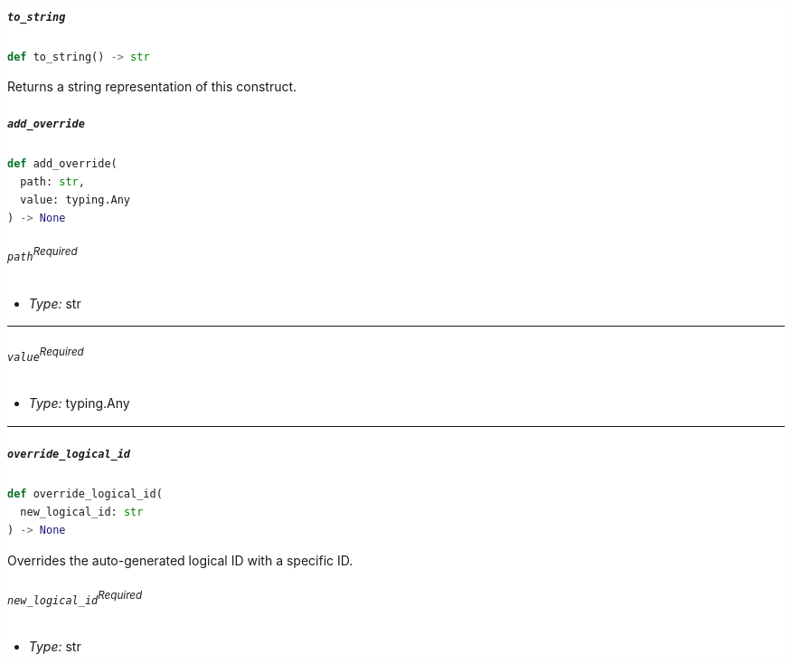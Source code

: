 
##### `to_string` <a name="to_string" id="@cdktf/provider-mongodbatlas.cloudBackupSnapshotExportBucket.CloudBackupSnapshotExportBucket.toString"></a>

```python
def to_string() -> str
```

Returns a string representation of this construct.

##### `add_override` <a name="add_override" id="@cdktf/provider-mongodbatlas.cloudBackupSnapshotExportBucket.CloudBackupSnapshotExportBucket.addOverride"></a>

```python
def add_override(
  path: str,
  value: typing.Any
) -> None
```

###### `path`<sup>Required</sup> <a name="path" id="@cdktf/provider-mongodbatlas.cloudBackupSnapshotExportBucket.CloudBackupSnapshotExportBucket.addOverride.parameter.path"></a>

- *Type:* str

---

###### `value`<sup>Required</sup> <a name="value" id="@cdktf/provider-mongodbatlas.cloudBackupSnapshotExportBucket.CloudBackupSnapshotExportBucket.addOverride.parameter.value"></a>

- *Type:* typing.Any

---

##### `override_logical_id` <a name="override_logical_id" id="@cdktf/provider-mongodbatlas.cloudBackupSnapshotExportBucket.CloudBackupSnapshotExportBucket.overrideLogicalId"></a>

```python
def override_logical_id(
  new_logical_id: str
) -> None
```

Overrides the auto-generated logical ID with a specific ID.

###### `new_logical_id`<sup>Required</sup> <a name="new_logical_id" id="@cdktf/provider-mongodbatlas.cloudBackupSnapshotExportBucket.CloudBackupSnapshotExportBucket.overrideLogicalId.parameter.newLogicalId"></a>

- *Type:* str

